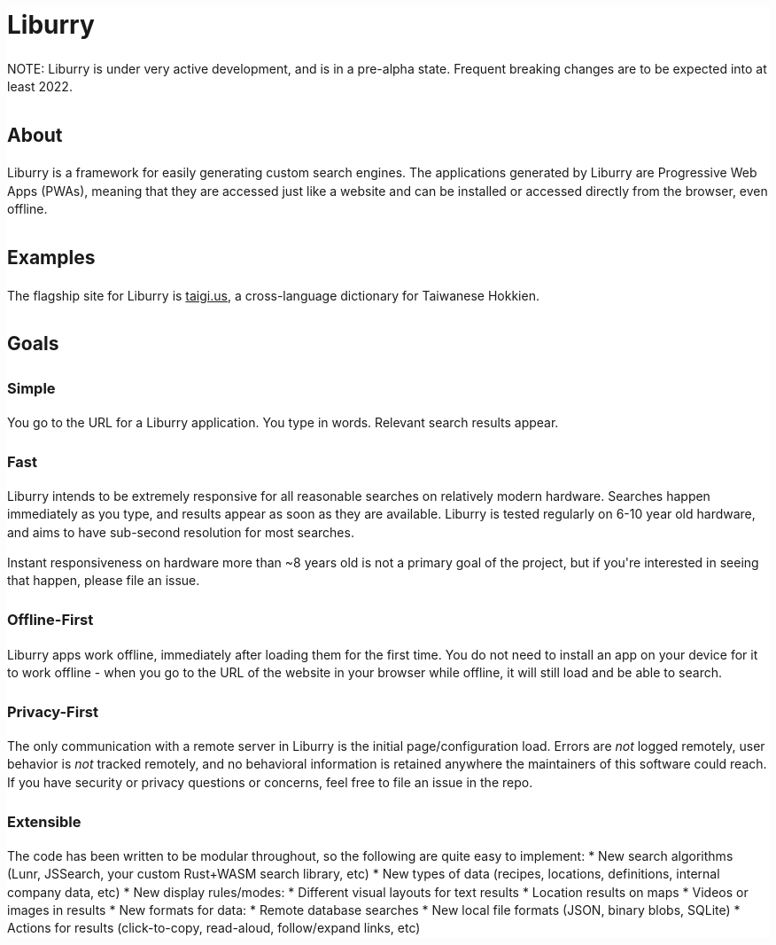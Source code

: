 # Liburry

NOTE: Liburry is under very active development, and is in a pre-alpha state. Frequent breaking changes are to be expected into at least 2022.

## About
Liburry is a framework for easily generating custom search engines. The applications generated by Liburry are Progressive Web Apps (PWAs), meaning that they are accessed just like a website and can be installed or accessed directly from the browser, even offline.

## Examples
The flagship site for Liburry is [taigi.us](https://taigi.us), a cross-language dictionary for Taiwanese Hokkien.

## Goals

### Simple
You go to the URL for a Liburry application. You type in words. Relevant search results appear.

### Fast
Liburry intends to be extremely responsive for all reasonable searches on relatively modern hardware. Searches happen immediately as you type, and results appear as soon as they are available. Liburry is tested regularly on 6-10 year old hardware, and aims to have sub-second resolution for most searches.

Instant responsiveness on hardware more than ~8 years old is not a primary goal of the project, but if you're interested in seeing that happen, please file an issue.

### Offline-First
Liburry apps work offline, immediately after loading them for the first time. You do not need to install an app on your device for it to work offline - when you go to the URL of the website in your browser while offline, it will still load and be able to search.

### Privacy-First
The only communication with a remote server in Liburry is the initial page/configuration load. Errors are *not* logged remotely, user behavior is *not* tracked remotely, and no behavioral information is retained anywhere the maintainers of this software could reach. If you have security or privacy questions or concerns, feel free to file an issue in the repo.

### Extensible
The code has been written to be modular throughout, so the following are quite easy to implement:
    * New search algorithms (Lunr, JSSearch, your custom Rust+WASM search library, etc)
    * New types of data (recipes, locations, definitions, internal company data, etc)
    * New display rules/modes:
        * Different visual layouts for text results
        * Location results on maps
        * Videos or images in results
    * New formats for data:
        * Remote database searches
        * New local file formats (JSON, binary blobs, SQLite)
    * Actions for results (click-to-copy, read-aloud, follow/expand links, etc)
